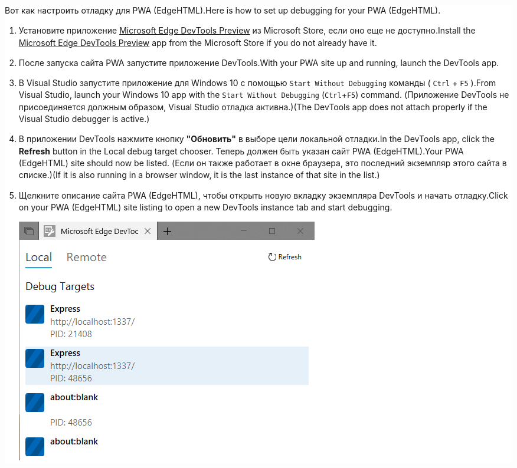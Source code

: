 <span data-ttu-id="654ee-166">Вот как настроить отладку для PWA \(EdgeHTML\).</span><span class="sxs-lookup"><span data-stu-id="654ee-166">Here is how to set up debugging for your PWA \(EdgeHTML\).</span></span>  

1.  <span data-ttu-id="654ee-167">Установите приложение [Microsoft Edge DevTools Preview][MicrosoftStoreEdgeDevtoolsPreview] из Microsoft Store, если оно еще не доступно.</span><span class="sxs-lookup"><span data-stu-id="654ee-167">Install the [Microsoft Edge DevTools Preview][MicrosoftStoreEdgeDevtoolsPreview] app from the Microsoft Store if you do not already have it.</span></span>  
1.  <span data-ttu-id="654ee-168">После запуска сайта PWA запустите приложение DevTools.</span><span class="sxs-lookup"><span data-stu-id="654ee-168">With your PWA site up and running, launch the DevTools app.</span></span>  
1.  <span data-ttu-id="654ee-169">В Visual Studio запустите приложение для Windows 10 с помощью `Start Without Debugging` команды ( `Ctrl` + `F5` ).</span><span class="sxs-lookup"><span data-stu-id="654ee-169">From Visual Studio, launch your Windows 10 app with the `Start Without Debugging` (`Ctrl`+`F5`) command.</span></span>  <span data-ttu-id="654ee-170">\(Приложение DevTools не присоединяется должным образом, Visual Studio отладка активна.\)</span><span class="sxs-lookup"><span data-stu-id="654ee-170">\(The DevTools app does not attach properly if the Visual Studio debugger is active.\)</span></span>  
1.  <span data-ttu-id="654ee-171">В приложении DevTools нажмите кнопку **"Обновить"** в выборе цели локальной отладки.</span><span class="sxs-lookup"><span data-stu-id="654ee-171">In the DevTools app, click the **Refresh** button in the Local debug target chooser.</span></span>  <span data-ttu-id="654ee-172">Теперь должен быть указан сайт PWA \(EdgeHTML\).</span><span class="sxs-lookup"><span data-stu-id="654ee-172">Your PWA \(EdgeHTML\) site should now be listed.</span></span>  <span data-ttu-id="654ee-173">\(Если он также работает в окне браузера, это последний экземпляр этого сайта в списке.\)</span><span class="sxs-lookup"><span data-stu-id="654ee-173">\(If it is also running in a browser window, it is the last instance of that site in the list.\)</span></span>  
1.  <span data-ttu-id="654ee-174">Щелкните описание сайта PWA \(EdgeHTML\), чтобы открыть новую вкладку экземпляра DevTools и начать отладку.</span><span class="sxs-lookup"><span data-stu-id="654ee-174">Click on your PWA \(EdgeHTML\) site listing to open a new DevTools instance tab and start debugging.</span></span>  
    
    ![Выбор локальных целей отладки в приложении Microsoft Edge DevTools](media/devtools-local.png)  
    

[PwaGetStarted]: ./get-started.md "Начало работы с последовательными веб-приложениями | Документы Майкрософт"  
[PwaIndexWindows10]: ./index.md#pwas-on-windows-10-edgehtml "PWAs в Windows 10 (EdgeHTML) — прогрессивное веб-приложение в Windows | Документы Майкрософт"  
[DevToolsGuide]: ../devtools-guide/index.md "Средства разработчика Microsoft Edge (EdgeHTML) | Документы Майкрософт"  
[DevToolsGuideMicrosoftStoreApp]: ../devtools-guide/index.md#microsoft-store-app "Приложение Microsoft Store — Средства разработчика Microsoft Edge (EdgeHTML) | Документы Майкрософт"  
[DevToolsGuideServiceWorkers]: ../devtools-guide/service-workers.md "Service Workers | Документы Майкрософт"  
[DevToolsProtocol01ClientsEdgePreview]: ../devtools-protocol/0.1/clients.md#microsoft-edge-devtools-preview "Microsoft Edge DevTools Preview — клиенты протокола DevTools | Документы Майкрософт"  
[DevGuideWhatsNew]: ../dev-guide/whats-new.md "Новые возможности EdgeHTML | Документы Майкрософт"  
[WindowsRuntime]: ../windows-runtime/index.md "Windows Runtime (WinRT) для JavaScript | Документы Майкрософт"  
[WindowRuntimeUsingJavascript]: ../windows-runtime/using-the-windows-runtime-in-javascript.md "Использование точки запуска Windows в JavaScript | Документы Майкрософт"  
[ScriptingJsinrtHandlingWinRTEvents]: /scripting/jswinrt/handling-windows-runtime-events-in-javascript "Обработка событий времени работы Windows в JavaScript | Документы Майкрософт"  
[ScriptingJsinrtUsingWinRT]: /scripting/jswinrt/using-windows-runtime-asynchronous-methods "Использование асинхронных методов в windows Runtime | Документы Майкрософт"  
[ScriptingJsinrtUsingWinRTCasingConventions]:  /scripting/jswinrt/using-the-windows-runtime-in-javascript#casing-conventions-with-windows-runtime-features "Соглашения casing с функциями времени работы Windows — использование точки запуска Windows в JavaScript | Документы Майкрософт"  
[UwpApiIndex]: /uwp/api/index "Пространства имен UWP windows | Документы Майкрософт"  
[UwpApiWindowsUiPopups]: /uwp/api/windows.ui.popups "Пространство имен Windows.UI.Popups | Документы Майкрософт"  
[UwpApiWindowsUiWebuiWebapplicationActivated]: /uwp/api/windows.ui.webui.webuiapplication.activated "WebUIApplication.Activated Event | Документы Майкрософт"  
[UwpExtensionSdkDeviceFamiliesOverview]: /uwp/extension-sdks/device-families-overview "Общие сведения о семействах устройств | Документы Майкрософт"  
[UwpSchemasAppxpackageUapmanifestschemaGeneratePackageManifest]: /uwp/schemas/appxpackage/uapmanifestschema/generate-package-manifest "Как Visual Studio манифест пакета приложения | Документы Майкрософт"  
[WindowsUWPIndex]: /windows/uwp/index "Документация по универсальной платформе Windows | Документы Майкрософт"  
[WindowsUWPGetStartedGuide]: /windows/uwp/get-started/universal-application-platform-guide "Что такое приложение универсальной платформы Windows (UWP)? | Документы Майкрософт"  
[WindowsUWPGetStartedEnable]: /windows/uwp/get-started/enable-your-device-for-development "Включить разработку устройства | Документы Майкрософт"  
[WindowsUwpSecurityIndex]: /windows/uwp/security/index "Безопасность | Документы Майкрософт"  
[WindowsUwpPublishAccountTypesLocationsFees]: /windows/uwp/publish/account-types-locations-and-fees "Типы, расположения и стоимость учетных записей | Документы Майкрософт"  
[WindowsUwpPackagingAppCapabilitiesSpecialRestricted]: /windows/uwp/packaging/app-capability-declarations#special-and-restricted-capabilities "Ограниченные возможности | Документы Майкрософт"  
[WindowsUwpPackagingAppCapabilitiesDevice]: /windows/uwp/packaging/app-capability-declarations#device-capabilities "Возможности устройства | Документы Майкрософт"  
[WindowsUwpPackagingAppCapabilitiesGeneralUse]: /windows/uwp/packaging/app-capability-declarations#general-use-capabilities "Возможности общего использования | Документы Майкрософт"  
[WindowsUwpPackagingAppCapabilities]: /windows/uwp/packaging/app-capability-declarations "Объявления возможностей приложения | Документы Майкрософт"  
[BingResultsWindows10Settings]: https://binged.it/2lOGSH0 "параметры Windows 10 — Bing"  
[GithubWinjsWinjs]: https://github.com/winjs/winjs "winjs/winjs | GitHub"  
[MicrosoftDeveloperStorePublishApps]: https://developer.microsoft.com/store/publish-apps/index "Публикация приложений и игр для Windows"  
[MicrosoftDeveloperWindowsApps]: https://developer.microsoft.com/windows/apps/index "Документация по универсальной платформе Windows"  
[MicrosoftDeveloperWindowsAppsDesign]: https://developer.microsoft.com/windows/apps/design/index "Проектирование и код приложений для Windows"  
[MicrosoftDeveloperWindowsAppsDevelop]: https://developer.microsoft.com/windows/apps/develop/index "Разработка приложений UWP"  
[MicrosoftDeveloperWindowsAppsGetStarted]: https://developer.microsoft.com/windows/apps/getstarted/index "Начало работы с приложениями для Windows 10"  
[MicrosoftDeveloperWindowsSamples]: https://developer.microsoft.com/windows/samples "Примеры кода"  
[MicrosoftStoreEdgeDevtoolsPreview]: https://www.microsoft.com/store/p/microsoft-edge-devtools-preview/9mzbfrmz0mnj "Предварительная версия Microsoft Edge DevTools"  
[MicrosoftSupportWindowsAppPermissions]: https://support.microsoft.com/help/10557/windows-10-app-permissions "Разрешения для приложений"  
[MicrosoftVisualStudioDownloads]: https://visualstudio.microsoft.com/downloads "Загрузки"  
[MicrosoftVisualStudioPreview]: https://visualstudio.microsoft.com/vs/preview "Visual Studio Preview"  
[PreviousVSDownloads]: https://visualstudio.microsoft.com/vs/older-downloads/ "Visual Studio загрузки"  